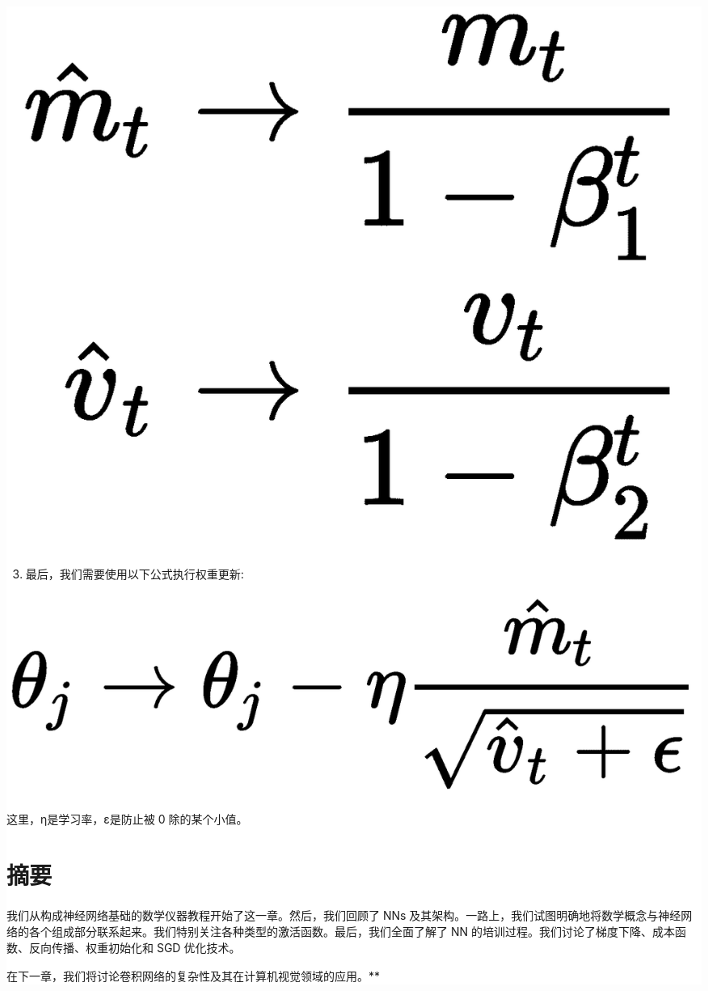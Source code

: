 ![](img/8f26742b-e907-4cd6-8414-31dd3745e614.png)

3.  最后，我们需要使用以下公式执行权重更新:

![](img/f47df8a1-7ac4-49a8-8a56-a0337c443779.png)

这里，η是学习率，ε是防止被 0 除的某个小值。



# 摘要

我们从构成神经网络基础的数学仪器教程开始了这一章。然后，我们回顾了 NNs 及其架构。一路上，我们试图明确地将数学概念与神经网络的各个组成部分联系起来。我们特别关注各种类型的激活函数。最后，我们全面了解了 NN 的培训过程。我们讨论了梯度下降、成本函数、反向传播、权重初始化和 SGD 优化技术。

在下一章，我们将讨论卷积网络的复杂性及其在计算机视觉领域的应用。**